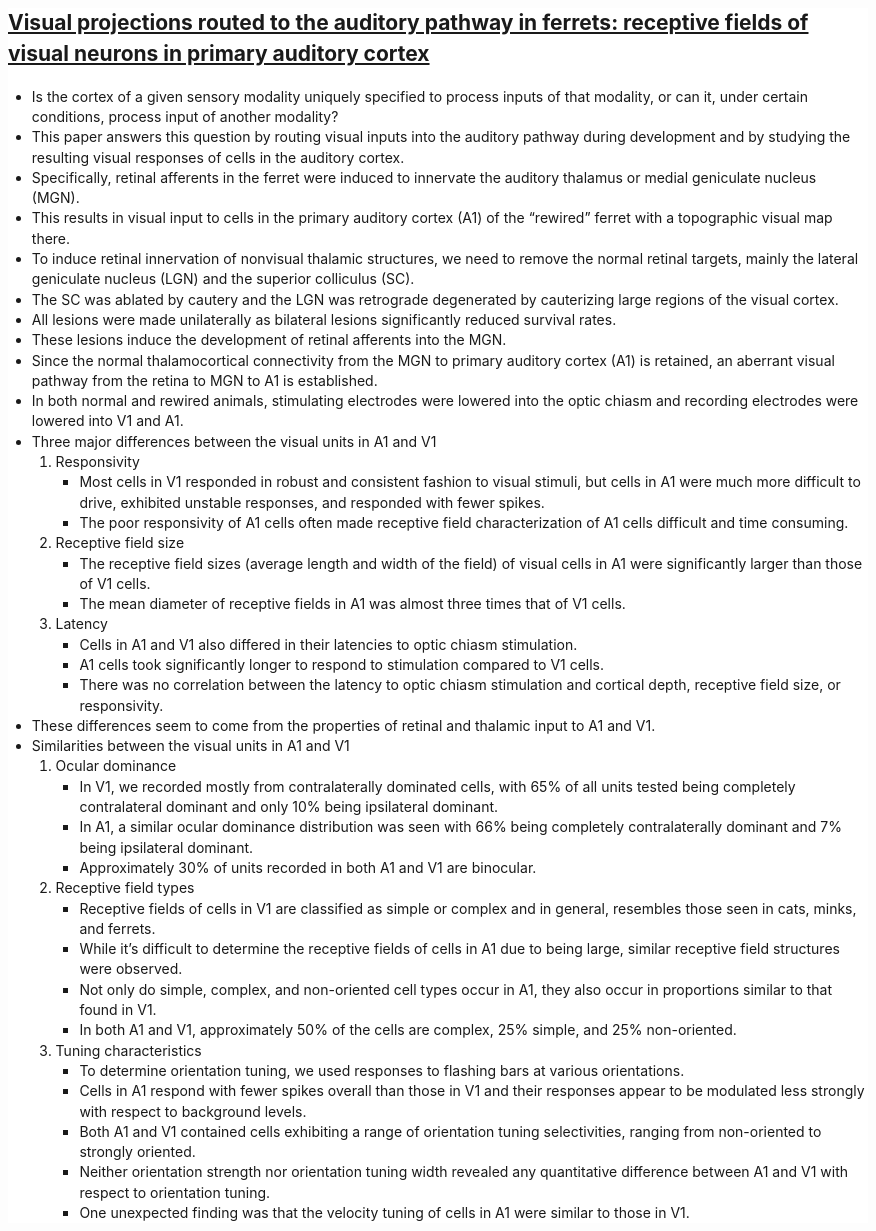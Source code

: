 ## [Visual projections routed to the auditory pathway in ferrets: receptive fields of visual neurons in primary auditory cortex](https://doi.org/10.1523/JNEUROSCI.12-09-03651.1992)

- Is the cortex of a given sensory modality uniquely specified to process inputs of that modality, or can it, under certain conditions, process input of another modality?
- This paper answers this question by routing visual inputs into the auditory pathway during development and by studying the resulting visual responses of cells in the auditory cortex.
- Specifically, retinal afferents in the ferret were induced to innervate the auditory thalamus or medial geniculate nucleus (MGN).
- This results in visual input to cells in the primary auditory cortex (A1) of the “rewired” ferret with a topographic visual map there.
- To induce retinal innervation of nonvisual thalamic structures, we need to remove the normal retinal targets, mainly the lateral geniculate nucleus (LGN) and the superior colliculus (SC).
- The SC was ablated by cautery and the LGN was retrograde degenerated by cauterizing large regions of the visual cortex.
- All lesions were made unilaterally as bilateral lesions significantly reduced survival rates.
- These lesions induce the development of retinal afferents into the MGN.
- Since the normal thalamocortical connectivity from the MGN to primary auditory cortex (A1) is retained, an aberrant visual pathway from the retina to MGN to A1 is established.
- In both normal and rewired animals, stimulating electrodes were lowered into the optic chiasm and recording electrodes were lowered into V1 and A1.
- Three major differences between the visual units in A1 and V1
    1. Responsivity
        - Most cells in V1 responded in robust and consistent fashion to visual stimuli, but cells in A1 were much more difficult to drive, exhibited unstable responses, and responded with fewer spikes.
        - The poor responsivity of A1 cells often made receptive field characterization of A1 cells difficult and time consuming.
    2. Receptive field size
        - The receptive field sizes (average length and width of the field) of visual cells in A1 were significantly larger than those of V1 cells.
        - The mean diameter of receptive fields in A1 was almost three times that of V1 cells.
    3. Latency
        - Cells in A1 and V1 also differed in their latencies to optic chiasm stimulation.
        - A1 cells took significantly longer to respond to stimulation compared to V1 cells.
        - There was no correlation between the latency to optic chiasm stimulation and cortical depth, receptive field size, or responsivity.
- These differences seem to come from the properties of retinal and thalamic input to A1 and V1.
- Similarities between the visual units in A1 and V1
    1. Ocular dominance
        - In V1, we recorded mostly from contralaterally dominated cells, with 65% of all units tested being completely contralateral dominant and only 10% being ipsilateral dominant.
        - In A1, a similar ocular dominance distribution was seen with 66% being completely contralaterally dominant and 7% being ipsilateral dominant.
        - Approximately 30% of units recorded in both A1 and V1 are binocular.
    2. Receptive field types
        - Receptive fields of cells in V1 are classified as simple or complex and in general, resembles those seen in cats, minks, and ferrets.
        - While it’s difficult to determine the receptive fields of cells in A1 due to being large, similar receptive field structures were observed.
        - Not only do simple, complex, and non-oriented cell types occur in A1, they also occur in proportions similar to that found in V1.
        - In both A1 and V1, approximately 50% of the cells are complex, 25% simple, and 25% non-oriented.
    3. Tuning characteristics
        - To determine orientation tuning, we used responses to flashing bars at various orientations.
        - Cells in A1 respond with fewer spikes overall than those in V1 and their responses appear to be modulated less strongly with respect to background levels.
        - Both A1 and V1 contained cells exhibiting a range of orientation tuning selectivities, ranging from non-oriented to strongly oriented.
        - Neither orientation strength nor orientation tuning width revealed any quantitative difference between A1 and V1 with respect to orientation tuning.
        - One unexpected finding was that the velocity tuning of cells in A1 were similar to those in V1.